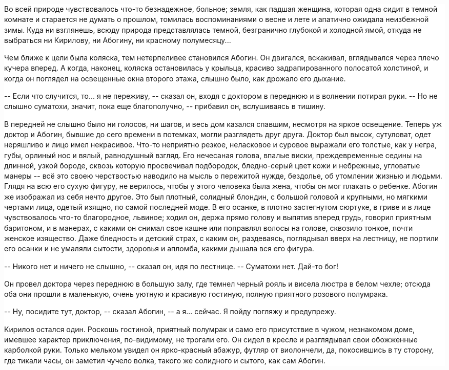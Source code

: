 Во всей природе чувствовалось что-то безнадежное, больное; земля, как
падшая женщина, которая одна сидит в темной комнате и старается не
думать о прошлом, томилась воспоминаниями о весне и лете и апатично
ожидала неизбежной зимы. Куда ни взглянешь, всюду природа представлялась
темной, безгранично глубокой и холодной ямой, откуда не выбраться ни
Кирилову, ни Абогину, ни красному полумесяцу\...

Чем ближе к цели была коляска, тем нетерпеливее становился Абогин. Он
двигался, вскакивал, вглядывался через плечо кучера вперед. А когда,
наконец, коляска остановилась у крыльца, красиво задрапированного
полосатой холстиной, и когда он поглядел на освещенные окна второго
этажа, слышно было, как дрожало его дыхание.

\-- Если что случится, то\... я не переживу, \-- сказал он, входя с
доктором в переднюю и в волнении потирая руки. \-- Но не слышно
суматохи, значит, пока еще благополучно, \-- прибавил он, вслушиваясь в
тишину.

В передней не слышно было ни голосов, ни шагов, и весь дом казался
спавшим, несмотря на яркое освещение. Теперь уж доктор и Абогин, бывшие
до сего времени в потемках, могли разглядеть друг друга. Доктор был
высок, сутуловат, одет неряшливо и лицо имел некрасивое. Что-то
неприятно резкое, неласковое и суровое выражали его толстые, как у
негра, губы, орлиный нос и вялый, равнодушный взгляд. Его нечесаная
голова, впалые виски, преждевременные седины на длинной, узкой бороде,
сквозь которую просвечивал подбородок, бледно-серый цвет кожи и
небрежные, угловатые манеры \-- всё это своею черствостью наводило на
мысль о пережитой нужде, бездолье, об утомлении жизнью и людьми. Глядя
на всю его сухую фигуру, не верилось, чтобы у этого человека была жена,
чтобы он мог плакать о ребенке. Абогин же изображал из себя нечто
другое. Это был плотный, солидный блондин, с большой головой и крупными,
но мягкими чертами лица, одетый изящно, по самой последней моде. В его
осанке, в плотно застегнутом сюртуке, в гриве и в лице чувствовалось
что-то благородное, львиное; ходил он, держа прямо голову и выпятив
вперед грудь, говорил приятным баритоном, и в манерах, с какими он
снимал свое кашне или поправлял волосы на голове, сквозило тонкое, почти
женское изящество. Даже бледность и детский страх, с каким он,
раздеваясь, поглядывал вверх на лестницу, не портили его осанки и не
умаляли сытости, здоровья и апломба, какими дышала вся его фигура.

\-- Никого нет и ничего не слышно, \-- сказал он, идя по лестнице. \--
Суматохи нет. Дай-то бог!

Он провел доктора через переднюю в большую залу, где темнел черный рояль
и висела люстра в белом чехле; отсюда оба они прошли в маленькую, очень
уютную и красивую гостиную, полную приятного розового полумрака.

\-- Ну, посидите тут, доктор, \-- сказал Абогин, \-- а я\... сейчас. Я
пойду погляжу и предупрежу.

Кирилов остался один. Роскошь гостиной, приятный полумрак и само его
присутствие в чужом, незнакомом доме, имевшее характер приключения,
по-видимому, не трогали его. Он сидел в кресле и разглядывал свои
обожженные карболкой руки. Только мельком увидел он ярко-красный абажур,
футляр от виолончели, да, покосившись в ту сторону, где тикали часы, он
заметил чучело волка, такого же солидного и сытого, как сам Абогин.

